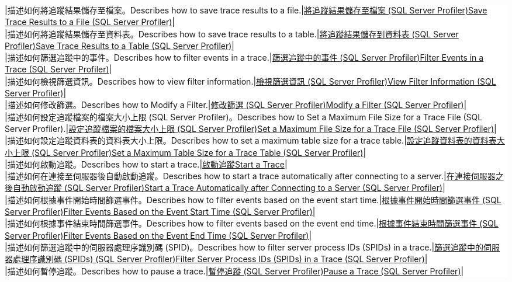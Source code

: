 |<span data-ttu-id="72353-203">描述如何將追蹤結果儲存至檔案。</span><span class="sxs-lookup"><span data-stu-id="72353-203">Describes how to save trace results to a file.</span></span>|[<span data-ttu-id="72353-204">將追蹤結果儲存至檔案 &#40;SQL Server Profiler&#41;</span><span class="sxs-lookup"><span data-stu-id="72353-204">Save Trace Results to a File &#40;SQL Server Profiler&#41;</span></span>](save-trace-results-to-a-file-sql-server-profiler.md)|  
|<span data-ttu-id="72353-205">描述如何將追蹤結果儲存至資料表。</span><span class="sxs-lookup"><span data-stu-id="72353-205">Describes how to save trace results to a table.</span></span>|[<span data-ttu-id="72353-206">將追蹤結果儲存到資料表 &#40;SQL Server Profiler&#41;</span><span class="sxs-lookup"><span data-stu-id="72353-206">Save Trace Results to a Table &#40;SQL Server Profiler&#41;</span></span>](save-trace-results-to-a-table-sql-server-profiler.md)|  
|<span data-ttu-id="72353-207">描述如何篩選追蹤中的事件。</span><span class="sxs-lookup"><span data-stu-id="72353-207">Describes how to filter events in a trace.</span></span>|[<span data-ttu-id="72353-208">篩選追蹤中的事件 &#40;SQL Server Profiler&#41;</span><span class="sxs-lookup"><span data-stu-id="72353-208">Filter Events in a Trace &#40;SQL Server Profiler&#41;</span></span>](filter-events-in-a-trace-sql-server-profiler.md)|  
|<span data-ttu-id="72353-209">描述如何檢視篩選資訊。</span><span class="sxs-lookup"><span data-stu-id="72353-209">Describes how to view filter information.</span></span>|[<span data-ttu-id="72353-210">檢視篩選資訊 &#40;SQL Server Profiler&#41;</span><span class="sxs-lookup"><span data-stu-id="72353-210">View Filter Information &#40;SQL Server Profiler&#41;</span></span>](view-filter-information-sql-server-profiler.md)|  
|<span data-ttu-id="72353-211">描述如何修改篩選。</span><span class="sxs-lookup"><span data-stu-id="72353-211">Describes how to Modify a Filter.</span></span>|[<span data-ttu-id="72353-212">修改篩選 &#40;SQL Server Profiler&#41;</span><span class="sxs-lookup"><span data-stu-id="72353-212">Modify a Filter &#40;SQL Server Profiler&#41;</span></span>](modify-a-filter-sql-server-profiler.md)|  
|<span data-ttu-id="72353-213">描述如何設定追蹤檔案的檔案大小上限 (SQL Server Profiler)。</span><span class="sxs-lookup"><span data-stu-id="72353-213">Describes how to Set a Maximum File Size for a Trace File (SQL Server Profiler).</span></span>|[<span data-ttu-id="72353-214">設定追蹤檔案的檔案大小上限 &#40;SQL Server Profiler&#41;</span><span class="sxs-lookup"><span data-stu-id="72353-214">Set a Maximum File Size for a Trace File &#40;SQL Server Profiler&#41;</span></span>](set-a-maximum-file-size-for-a-trace-file-sql-server-profiler.md)|  
|<span data-ttu-id="72353-215">描述如何設定追蹤資料表的資料表大小上限。</span><span class="sxs-lookup"><span data-stu-id="72353-215">Describes how to set a maximum table size for a trace table.</span></span>|[<span data-ttu-id="72353-216">設定追蹤資料表的資料表大小上限 &#40;SQL Server Profiler&#41;</span><span class="sxs-lookup"><span data-stu-id="72353-216">Set a Maximum Table Size for a Trace Table &#40;SQL Server Profiler&#41;</span></span>](set-a-maximum-table-size-for-a-trace-table-sql-server-profiler.md)|  
|<span data-ttu-id="72353-217">描述如何啟動追蹤。</span><span class="sxs-lookup"><span data-stu-id="72353-217">Describes how to start a trace.</span></span>|[<span data-ttu-id="72353-218">啟動追蹤</span><span class="sxs-lookup"><span data-stu-id="72353-218">Start a Trace</span></span>](start-a-trace.md)|  
|<span data-ttu-id="72353-219">描述如何在連接至伺服器後自動啟動追蹤。</span><span class="sxs-lookup"><span data-stu-id="72353-219">Describes how to start a trace automatically after connecting to a server.</span></span>|[<span data-ttu-id="72353-220">在連接伺服器之後自動啟動追蹤 &#40;SQL Server Profiler&#41;</span><span class="sxs-lookup"><span data-stu-id="72353-220">Start a Trace Automatically after Connecting to a Server &#40;SQL Server Profiler&#41;</span></span>](start-a-trace-automatically-after-connecting-to-a-server-sql-server-profiler.md)|  
|<span data-ttu-id="72353-221">描述如何根據事件開始時間篩選事件。</span><span class="sxs-lookup"><span data-stu-id="72353-221">Describes how to filter events based on the event start time.</span></span>|[<span data-ttu-id="72353-222">根據事件開始時間篩選事件 &#40;SQL Server Profiler&#41;</span><span class="sxs-lookup"><span data-stu-id="72353-222">Filter Events Based on the Event Start Time &#40;SQL Server Profiler&#41;</span></span>](filter-events-based-on-the-event-start-time-sql-server-profiler.md)|  
|<span data-ttu-id="72353-223">描述如何根據事件結束時間篩選事件。</span><span class="sxs-lookup"><span data-stu-id="72353-223">Describes how to filter events based on the event end time.</span></span>|[<span data-ttu-id="72353-224">根據事件結束時間篩選事件 &#40;SQL Server Profiler&#41;</span><span class="sxs-lookup"><span data-stu-id="72353-224">Filter Events Based on the Event End Time &#40;SQL Server Profiler&#41;</span></span>](filter-events-based-on-the-event-end-time-sql-server-profiler.md)|  
|<span data-ttu-id="72353-225">描述如何篩選追蹤中的伺服器處理序識別碼 (SPID)。</span><span class="sxs-lookup"><span data-stu-id="72353-225">Describes how to filter server process IDs (SPIDs) in a trace.</span></span>|[<span data-ttu-id="72353-226">篩選追蹤中的伺服器處理序識別碼 &#40;SPIDs&#41; &#40;SQL Server Profiler&#41;</span><span class="sxs-lookup"><span data-stu-id="72353-226">Filter Server Process IDs &#40;SPIDs&#41; in a Trace &#40;SQL Server Profiler&#41;</span></span>](filter-server-process-ids-spids-in-a-trace-sql-server-profiler.md)|  
|<span data-ttu-id="72353-227">描述如何暫停追蹤。</span><span class="sxs-lookup"><span data-stu-id="72353-227">Describes how to pause a trace.</span></span>|[<span data-ttu-id="72353-228">暫停追蹤 &#40;SQL Server Profiler&#41;</span><span class="sxs-lookup"><span data-stu-id="72353-228">Pause a Trace &#40;SQL Server Profiler&#41;</span></span>](pause-a-trace-sql-server-profiler.md)|  